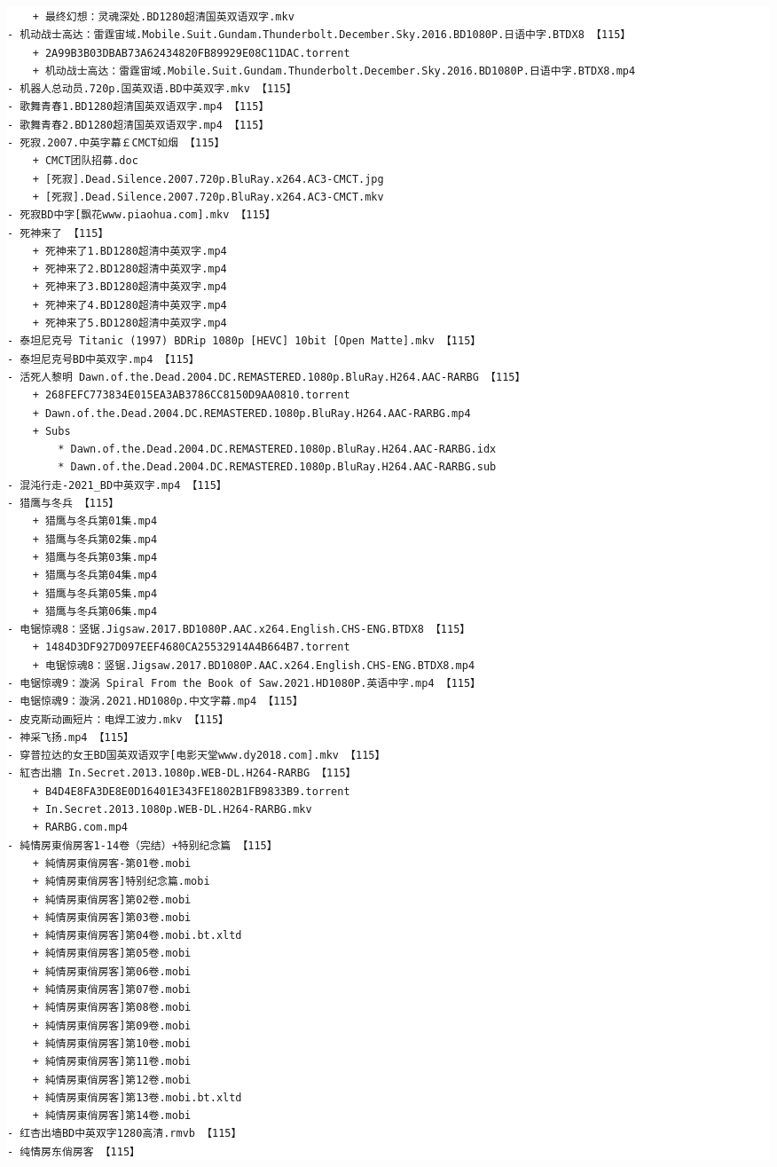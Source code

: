         + 最终幻想：灵魂深处.BD1280超清国英双语双字.mkv
    - 机动战士高达：雷霆宙域.Mobile.Suit.Gundam.Thunderbolt.December.Sky.2016.BD1080P.日语中字.BTDX8 【115】
        + 2A99B3B03DBAB73A62434820FB89929E08C11DAC.torrent
        + 机动战士高达：雷霆宙域.Mobile.Suit.Gundam.Thunderbolt.December.Sky.2016.BD1080P.日语中字.BTDX8.mp4
    - 机器人总动员.720p.国英双语.BD中英双字.mkv 【115】
    - 歌舞青春1.BD1280超清国英双语双字.mp4 【115】
    - 歌舞青春2.BD1280超清国英双语双字.mp4 【115】
    - 死寂.2007.中英字幕￡CMCT如烟 【115】
        + CMCT团队招募.doc
        + [死寂].Dead.Silence.2007.720p.BluRay.x264.AC3-CMCT.jpg
        + [死寂].Dead.Silence.2007.720p.BluRay.x264.AC3-CMCT.mkv
    - 死寂BD中字[飘花www.piaohua.com].mkv 【115】
    - 死神来了 【115】
        + 死神来了1.BD1280超清中英双字.mp4
        + 死神来了2.BD1280超清中英双字.mp4
        + 死神来了3.BD1280超清中英双字.mp4
        + 死神来了4.BD1280超清中英双字.mp4
        + 死神来了5.BD1280超清中英双字.mp4
    - 泰坦尼克号 Titanic (1997) BDRip 1080p [HEVC] 10bit [Open Matte].mkv 【115】
    - 泰坦尼克号BD中英双字.mp4 【115】
    - 活死人黎明 Dawn.of.the.Dead.2004.DC.REMASTERED.1080p.BluRay.H264.AAC-RARBG 【115】
        + 268FEFC773834E015EA3AB3786CC8150D9AA0810.torrent
        + Dawn.of.the.Dead.2004.DC.REMASTERED.1080p.BluRay.H264.AAC-RARBG.mp4
        + Subs
            * Dawn.of.the.Dead.2004.DC.REMASTERED.1080p.BluRay.H264.AAC-RARBG.idx
            * Dawn.of.the.Dead.2004.DC.REMASTERED.1080p.BluRay.H264.AAC-RARBG.sub
    - 混沌行走-2021_BD中英双字.mp4 【115】
    - 猎鹰与冬兵 【115】
        + 猎鹰与冬兵第01集.mp4
        + 猎鹰与冬兵第02集.mp4
        + 猎鹰与冬兵第03集.mp4
        + 猎鹰与冬兵第04集.mp4
        + 猎鹰与冬兵第05集.mp4
        + 猎鹰与冬兵第06集.mp4
    - 电锯惊魂8：竖锯.Jigsaw.2017.BD1080P.AAC.x264.English.CHS-ENG.BTDX8 【115】
        + 1484D3DF927D097EEF4680CA25532914A4B664B7.torrent
        + 电锯惊魂8：竖锯.Jigsaw.2017.BD1080P.AAC.x264.English.CHS-ENG.BTDX8.mp4
    - 电锯惊魂9：漩涡 Spiral From the Book of Saw.2021.HD1080P.英语中字.mp4 【115】
    - 电锯惊魂9：漩涡.2021.HD1080p.中文字幕.mp4 【115】
    - 皮克斯动画短片：电焊工波力.mkv 【115】
    - 神采飞扬.mp4 【115】
    - 穿普拉达的女王BD国英双语双字[电影天堂www.dy2018.com].mkv 【115】
    - 紅杏出牆 In.Secret.2013.1080p.WEB-DL.H264-RARBG 【115】
        + B4D4E8FA3DE8E0D16401E343FE1802B1FB9833B9.torrent
        + In.Secret.2013.1080p.WEB-DL.H264-RARBG.mkv
        + RARBG.com.mp4
    - 純情房東俏房客1-14卷（完结）+特别纪念篇 【115】
        + 純情房東俏房客-第01卷.mobi
        + 純情房東俏房客]特别纪念篇.mobi
        + 純情房東俏房客]第02卷.mobi
        + 純情房東俏房客]第03卷.mobi
        + 純情房東俏房客]第04卷.mobi.bt.xltd
        + 純情房東俏房客]第05卷.mobi
        + 純情房東俏房客]第06卷.mobi
        + 純情房東俏房客]第07卷.mobi
        + 純情房東俏房客]第08卷.mobi
        + 純情房東俏房客]第09卷.mobi
        + 純情房東俏房客]第10卷.mobi
        + 純情房東俏房客]第11卷.mobi
        + 純情房東俏房客]第12卷.mobi
        + 純情房東俏房客]第13卷.mobi.bt.xltd
        + 純情房東俏房客]第14卷.mobi
    - 红杏出墙BD中英双字1280高清.rmvb 【115】
    - 纯情房东俏房客 【115】